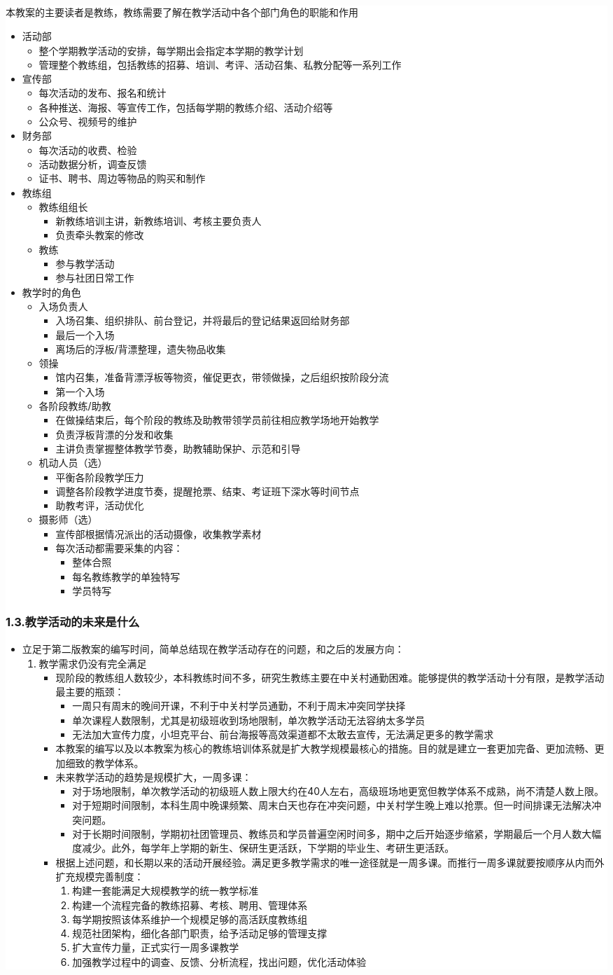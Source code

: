 本教案的主要读者是教练，教练需要了解在教学活动中各个部门角色的职能和作用

* 活动部
  * 整个学期教学活动的安排，每学期出会指定本学期的教学计划
  * 管理整个教练组，包括教练的招募、培训、考评、活动召集、私教分配等一系列工作
* 宣传部
  * 每次活动的发布、报名和统计
  * 各种推送、海报、等宣传工作，包括每学期的教练介绍、活动介绍等
  * 公众号、视频号的维护
* 财务部
  * 每次活动的收费、检验
  * 活动数据分析，调查反馈
  * 证书、聘书、周边等物品的购买和制作
* 教练组
  * 教练组组长
    * 新教练培训主讲，新教练培训、考核主要负责人
    * 负责牵头教案的修改
  * 教练
    * 参与教学活动
    * 参与社团日常工作
* 教学时的角色
  * 入场负责人
    * 入场召集、组织排队、前台登记，并将最后的登记结果返回给财务部
    * 最后一个入场
    * 离场后的浮板/背漂整理，遗失物品收集
  * 领操
    * 馆内召集，准备背漂浮板等物资，催促更衣，带领做操，之后组织按阶段分流
    * 第一个入场
  * 各阶段教练/助教
    * 在做操结束后，每个阶段的教练及助教带领学员前往相应教学场地开始教学
    * 负责浮板背漂的分发和收集
    * 主讲负责掌握整体教学节奏，助教辅助保护、示范和引导
  * 机动人员（选）
    * 平衡各阶段教学压力
    * 调整各阶段教学进度节奏，提醒抢票、结束、考证班下深水等时间节点
    * 助教考评，活动优化
  * 摄影师（选）
    * 宣传部根据情况派出的活动摄像，收集教学素材
    * 每次活动都需要采集的内容：
      * 整体合照
      * 每名教练教学的单独特写
      * 学员特写

### 1.3.教学活动的未来是什么

* 立足于第二版教案的编写时间，简单总结现在教学活动存在的问题，和之后的发展方向：
  1. 教学需求仍没有完全满足
     * 现阶段的教练组人数较少，本科教练时间不多，研究生教练主要在中关村通勤困难。能够提供的教学活动十分有限，是教学活动最主要的瓶颈：
       * 一周只有周末的晚间开课，不利于中关村学员通勤，不利于周末冲突同学抉择
       * 单次课程人数限制，尤其是初级班收到场地限制，单次教学活动无法容纳太多学员
       * 无法加大宣传力度，小坦克平台、前台海报等高效渠道都不太敢去宣传，无法满足更多的教学需求
     * 本教案的编写以及以本教案为核心的教练培训体系就是扩大教学规模最核心的措施。目的就是建立一套更加完备、更加流畅、更加细致的教学体系。
     * 未来教学活动的趋势是规模扩大，一周多课：
       * 对于场地限制，单次教学活动的初级班人数上限大约在40人左右，高级班场地更宽但教学体系不成熟，尚不清楚人数上限。
       * 对于短期时间限制，本科生周中晚课频繁、周末白天也存在冲突问题，中关村学生晚上难以抢票。但一时间排课无法解决冲突问题。
       * 对于长期时间限制，学期初社团管理员、教练员和学员普遍空闲时间多，期中之后开始逐步缩紧，学期最后一个月人数大幅度减少。此外，每学年上学期的新生、保研生更活跃，下学期的毕业生、考研生更活跃。
     * 根据上述问题，和长期以来的活动开展经验。满足更多教学需求的唯一途径就是一周多课。而推行一周多课就要按顺序从内而外扩充规模完善制度：
       1. 构建一套能满足大规模教学的统一教学标准
       2. 构建一个流程完备的教练招募、考核、聘用、管理体系
       3. 每学期按照该体系维护一个规模足够的高活跃度教练组
       4. 规范社团架构，细化各部门职责，给予活动足够的管理支撑
       5. 扩大宣传力量，正式实行一周多课教学
       6. 加强教学过程中的调查、反馈、分析流程，找出问题，优化活动体验
